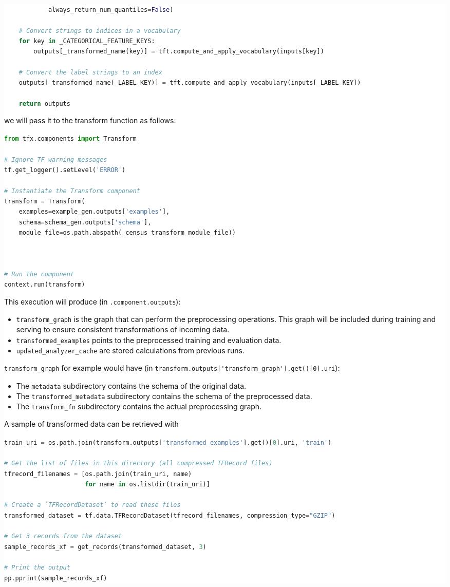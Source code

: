 ```python
            always_return_num_quantiles=False)

    # Convert strings to indices in a vocabulary
    for key in _CATEGORICAL_FEATURE_KEYS:
        outputs[_transformed_name(key)] = tft.compute_and_apply_vocabulary(inputs[key])

    # Convert the label strings to an index
    outputs[_transformed_name(_LABEL_KEY)] = tft.compute_and_apply_vocabulary(inputs[_LABEL_KEY])

    return outputs
```

we will pass it to the transform function as follows:

```python
from tfx.components import Transform

# Ignore TF warning messages
tf.get_logger().setLevel('ERROR')

# Instantiate the Transform component
transform = Transform(
    examples=example_gen.outputs['examples'],
    schema=schema_gen.outputs['schema'],
    module_file=os.path.abspath(_census_transform_module_file))



# Run the component
context.run(transform)
```

This execution will produce (in `.component.outputs`):

* `transform_graph` is the graph that can perform the preprocessing operations. This graph will be included during training and serving to ensure consistent transformations of incoming data.
* `transformed_examples` points to the preprocessed training and evaluation data.
* `updated_analyzer_cache` are stored calculations from previous runs.



`transform_graph` for example would have (in `transform.outputs['transform_graph'].get()[0].uri`):

* The `metadata` subdirectory contains the schema of the original data.
* The `transformed_metadata` subdirectory contains the schema of the preprocessed data. 
* The `transform_fn` subdirectory contains the actual preprocessing graph. 

A sample of transformed data can be retrieved with

```python
train_uri = os.path.join(transform.outputs['transformed_examples'].get()[0].uri, 'train')

# Get the list of files in this directory (all compressed TFRecord files)
tfrecord_filenames = [os.path.join(train_uri, name)
                      for name in os.listdir(train_uri)]

# Create a `TFRecordDataset` to read these files
transformed_dataset = tf.data.TFRecordDataset(tfrecord_filenames, compression_type="GZIP")

# Get 3 records from the dataset
sample_records_xf = get_records(transformed_dataset, 3)

# Print the output
pp.pprint(sample_records_xf)
```
